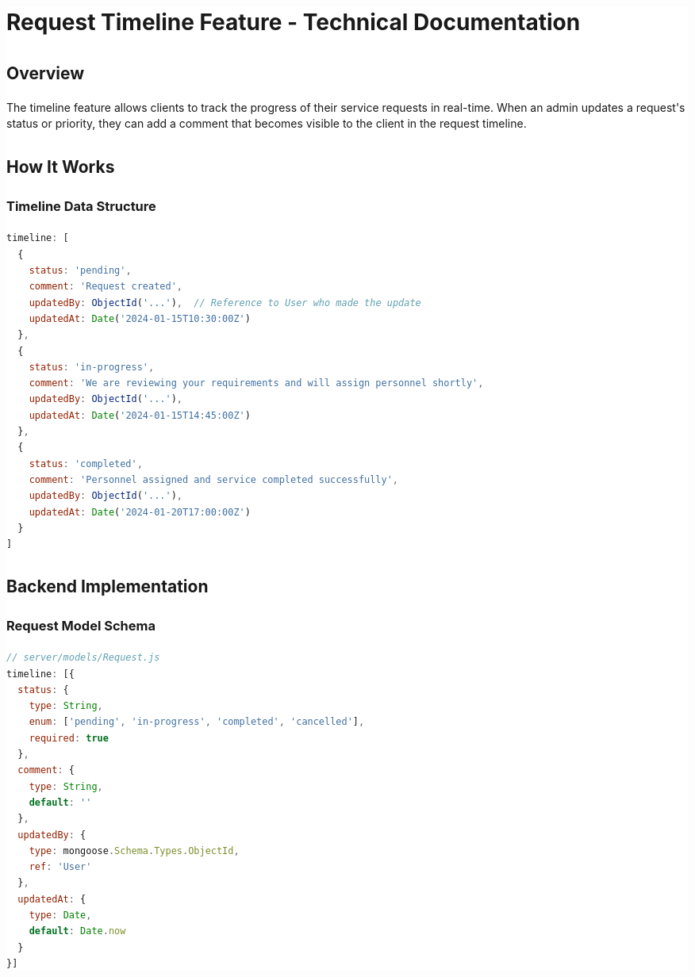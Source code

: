 # Request Timeline Feature - Technical Documentation

## Overview
The timeline feature allows clients to track the progress of their service requests in real-time. When an admin updates a request's status or priority, they can add a comment that becomes visible to the client in the request timeline.

## How It Works

### Timeline Data Structure
```javascript
timeline: [
  {
    status: 'pending',
    comment: 'Request created',
    updatedBy: ObjectId('...'),  // Reference to User who made the update
    updatedAt: Date('2024-01-15T10:30:00Z')
  },
  {
    status: 'in-progress',
    comment: 'We are reviewing your requirements and will assign personnel shortly',
    updatedBy: ObjectId('...'),
    updatedAt: Date('2024-01-15T14:45:00Z')
  },
  {
    status: 'completed',
    comment: 'Personnel assigned and service completed successfully',
    updatedBy: ObjectId('...'),
    updatedAt: Date('2024-01-20T17:00:00Z')
  }
]
```

## Backend Implementation

### Request Model Schema
```javascript
// server/models/Request.js
timeline: [{
  status: {
    type: String,
    enum: ['pending', 'in-progress', 'completed', 'cancelled'],
    required: true
  },
  comment: {
    type: String,
    default: ''
  },
  updatedBy: {
    type: mongoose.Schema.Types.ObjectId,
    ref: 'User'
  },
  updatedAt: {
    type: Date,
    default: Date.now
  }
}]
```
